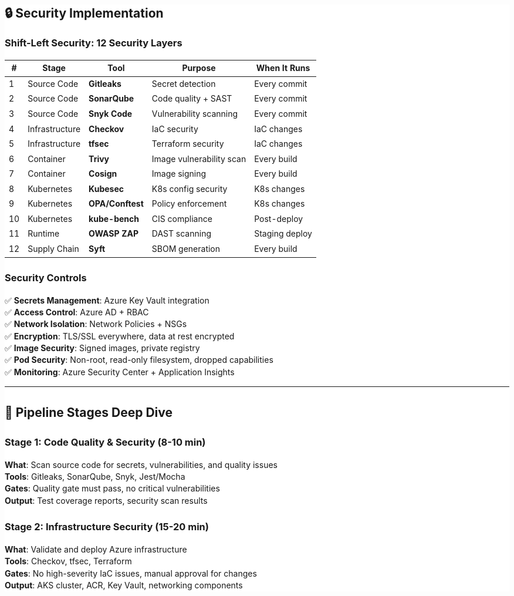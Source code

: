 
## 🔒 Security Implementation

### Shift-Left Security: 12 Security Layers

| # | Stage | Tool | Purpose | When It Runs |
|---|-------|------|---------|--------------|
| 1 | Source Code | **Gitleaks** | Secret detection | Every commit |
| 2 | Source Code | **SonarQube** | Code quality + SAST | Every commit |
| 3 | Source Code | **Snyk Code** | Vulnerability scanning | Every commit |
| 4 | Infrastructure | **Checkov** | IaC security | IaC changes |
| 5 | Infrastructure | **tfsec** | Terraform security | IaC changes |
| 6 | Container | **Trivy** | Image vulnerability scan | Every build |
| 7 | Container | **Cosign** | Image signing | Every build |
| 8 | Kubernetes | **Kubesec** | K8s config security | K8s changes |
| 9 | Kubernetes | **OPA/Conftest** | Policy enforcement | K8s changes |
| 10 | Kubernetes | **kube-bench** | CIS compliance | Post-deploy |
| 11 | Runtime | **OWASP ZAP** | DAST scanning | Staging deploy |
| 12 | Supply Chain | **Syft** | SBOM generation | Every build |

### Security Controls

✅ **Secrets Management**: Azure Key Vault integration  
✅ **Access Control**: Azure AD + RBAC  
✅ **Network Isolation**: Network Policies + NSGs  
✅ **Encryption**: TLS/SSL everywhere, data at rest encrypted  
✅ **Image Security**: Signed images, private registry  
✅ **Pod Security**: Non-root, read-only filesystem, dropped capabilities  
✅ **Monitoring**: Azure Security Center + Application Insights  

---

## 🔄 Pipeline Stages Deep Dive

### Stage 1: Code Quality & Security (8-10 min)
**What**: Scan source code for secrets, vulnerabilities, and quality issues  
**Tools**: Gitleaks, SonarQube, Snyk, Jest/Mocha  
**Gates**: Quality gate must pass, no critical vulnerabilities  
**Output**: Test coverage reports, security scan results

### Stage 2: Infrastructure Security (15-20 min)
**What**: Validate and deploy Azure infrastructure  
**Tools**: Checkov, tfsec, Terraform  
**Gates**: No high-severity IaC issues, manual approval for changes  
**Output**: AKS cluster, ACR, Key Vault, networking components
